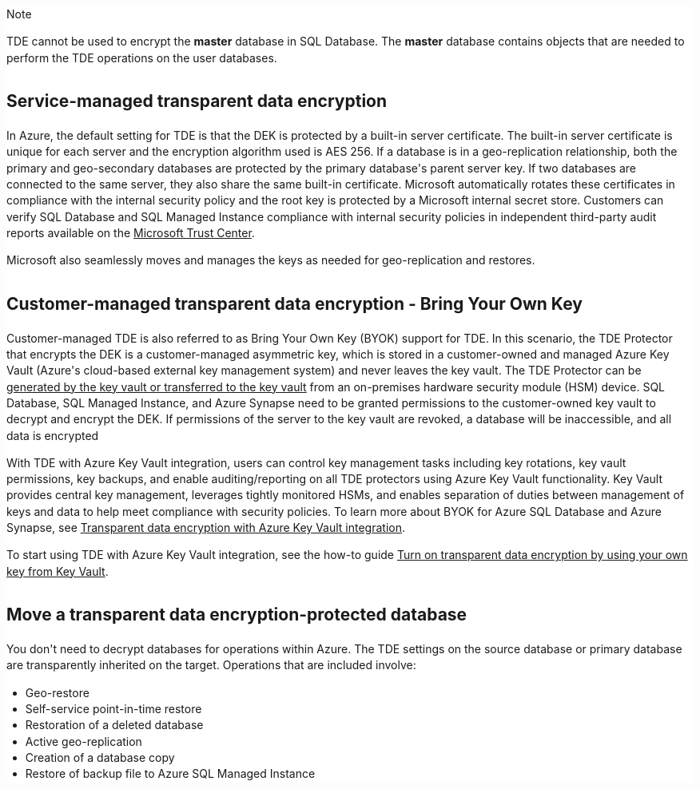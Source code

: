 > [!NOTE]
> TDE cannot be used to encrypt the **master** database in SQL Database.  The **master** database contains objects that are needed to perform the TDE operations on the user databases.

## Service-managed transparent data encryption

In Azure, the default setting for TDE is that the DEK is protected by a built-in server certificate. The built-in server certificate is unique for each server and the encryption algorithm used is AES 256. If a database is in a geo-replication relationship, both the primary and geo-secondary databases are protected by the primary database's parent server key. If two databases are connected to the same server, they also share the same built-in certificate. Microsoft automatically rotates these certificates in compliance with the internal security policy and the root key is protected by a Microsoft internal secret store. Customers can verify SQL Database and SQL Managed Instance compliance with internal security policies in independent third-party audit reports available on the [Microsoft Trust Center](https://servicetrust.microsoft.com/).

Microsoft also seamlessly moves and manages the keys as needed for geo-replication and restores.

## Customer-managed transparent data encryption - Bring Your Own Key

Customer-managed TDE is also referred to as Bring Your Own Key (BYOK) support for TDE. In this scenario, the TDE Protector that encrypts the DEK is a customer-managed asymmetric key, which is stored in a customer-owned and managed Azure Key Vault (Azure's cloud-based external key management system) and never leaves the key vault. The TDE Protector can be [generated by the key vault or transferred to the key vault](https://docs.microsoft.com/azure/key-vault/key-vault-hsm-protected-keys) from an on-premises hardware security module (HSM) device. SQL Database, SQL Managed Instance, and Azure Synapse need to be granted permissions to the customer-owned key vault to decrypt and encrypt the DEK. If permissions of the server to the key vault are revoked, a database will be inaccessible, and all data is encrypted

With TDE with Azure Key Vault integration, users can control key management tasks including key rotations, key vault permissions, key backups, and enable auditing/reporting on all TDE protectors using Azure Key Vault functionality. Key Vault provides central key management, leverages tightly monitored HSMs, and enables separation of duties between management of keys and data to help meet compliance with security policies.
To learn more about BYOK for Azure SQL Database and Azure Synapse, see [Transparent data encryption with Azure Key Vault integration](transparent-data-encryption-byok-overview.md).

To start using TDE with Azure Key Vault integration, see the how-to guide [Turn on transparent data encryption by using your own key from Key Vault](transparent-data-encryption-byok-configure.md).

## Move a transparent data encryption-protected database

You don't need to decrypt databases for operations within Azure. The TDE settings on the source database or primary database are transparently inherited on the target. Operations that are included involve:

- Geo-restore
- Self-service point-in-time restore
- Restoration of a deleted database
- Active geo-replication
- Creation of a database copy
- Restore of backup file to Azure SQL Managed Instance
